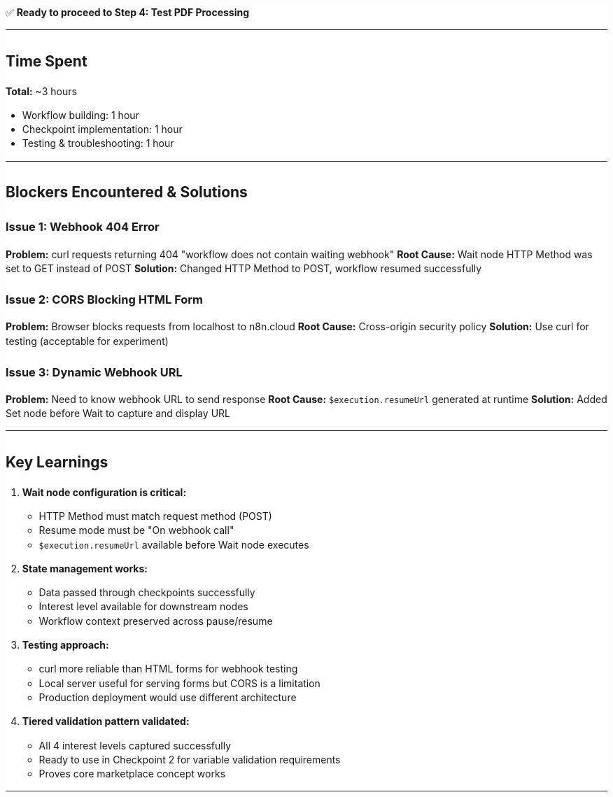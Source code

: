 ✅ **Ready to proceed to Step 4: Test PDF Processing**

---

## Time Spent

**Total:** ~3 hours
- Workflow building: 1 hour
- Checkpoint implementation: 1 hour
- Testing & troubleshooting: 1 hour

---

## Blockers Encountered & Solutions

### Issue 1: Webhook 404 Error
**Problem:** curl requests returning 404 "workflow does not contain waiting webhook"
**Root Cause:** Wait node HTTP Method was set to GET instead of POST
**Solution:** Changed HTTP Method to POST, workflow resumed successfully

### Issue 2: CORS Blocking HTML Form
**Problem:** Browser blocks requests from localhost to n8n.cloud
**Root Cause:** Cross-origin security policy
**Solution:** Use curl for testing (acceptable for experiment)

### Issue 3: Dynamic Webhook URL
**Problem:** Need to know webhook URL to send response
**Root Cause:** `$execution.resumeUrl` generated at runtime
**Solution:** Added Set node before Wait to capture and display URL

---

## Key Learnings

1. **Wait node configuration is critical:**
   - HTTP Method must match request method (POST)
   - Resume mode must be "On webhook call"
   - `$execution.resumeUrl` available before Wait node executes

2. **State management works:**
   - Data passed through checkpoints successfully
   - Interest level available for downstream nodes
   - Workflow context preserved across pause/resume

3. **Testing approach:**
   - curl more reliable than HTML forms for webhook testing
   - Local server useful for serving forms but CORS is a limitation
   - Production deployment would use different architecture

4. **Tiered validation pattern validated:**
   - All 4 interest levels captured successfully
   - Ready to use in Checkpoint 2 for variable validation requirements
   - Proves core marketplace concept works

---